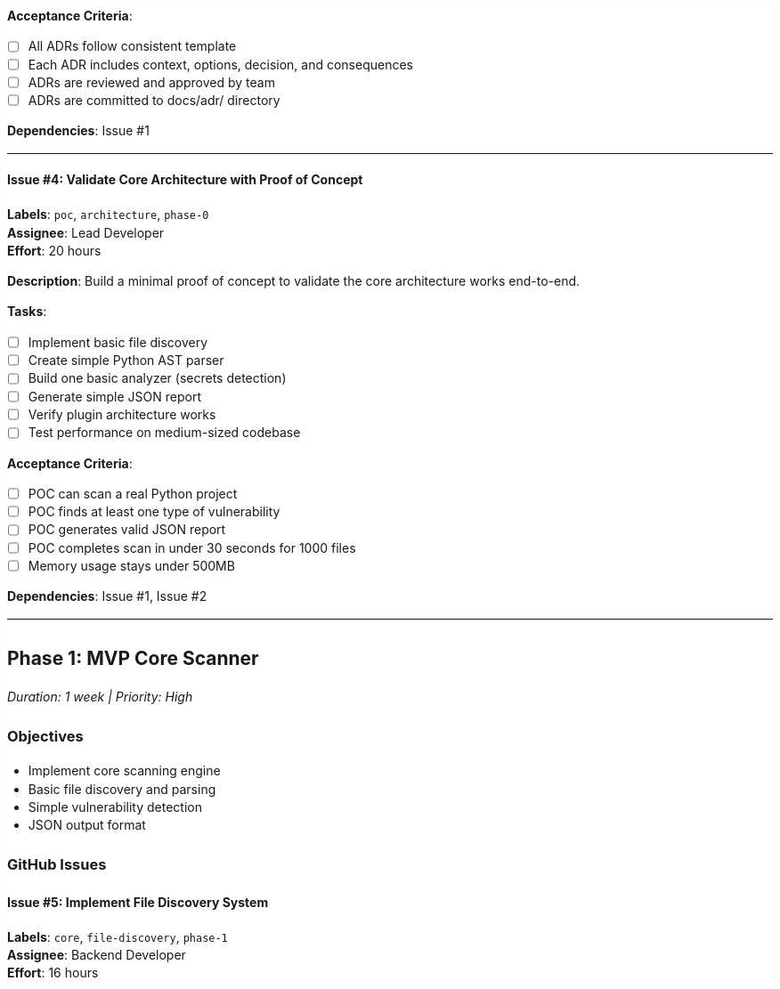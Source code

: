 **Acceptance Criteria**:
- [ ] All ADRs follow consistent template
- [ ] Each ADR includes context, options, decision, and consequences
- [ ] ADRs are reviewed and approved by team
- [ ] ADRs are committed to docs/adr/ directory

**Dependencies**: Issue #1

---

#### Issue #4: Validate Core Architecture with Proof of Concept
**Labels**: `poc`, `architecture`, `phase-0`  
**Assignee**: Lead Developer  
**Effort**: 20 hours  

**Description**:
Build a minimal proof of concept to validate the core architecture works end-to-end.

**Tasks**:
- [ ] Implement basic file discovery
- [ ] Create simple Python AST parser
- [ ] Build one basic analyzer (secrets detection)
- [ ] Generate simple JSON report
- [ ] Verify plugin architecture works
- [ ] Test performance on medium-sized codebase

**Acceptance Criteria**:
- [ ] POC can scan a real Python project
- [ ] POC finds at least one type of vulnerability
- [ ] POC generates valid JSON report
- [ ] POC completes scan in under 30 seconds for 1000 files
- [ ] Memory usage stays under 500MB

**Dependencies**: Issue #1, Issue #2

---

## Phase 1: MVP Core Scanner
*Duration: 1 week | Priority: High*

### Objectives
- Implement core scanning engine
- Basic file discovery and parsing
- Simple vulnerability detection
- JSON output format

### GitHub Issues

#### Issue #5: Implement File Discovery System
**Labels**: `core`, `file-discovery`, `phase-1`  
**Assignee**: Backend Developer  
**Effort**: 16 hours  
